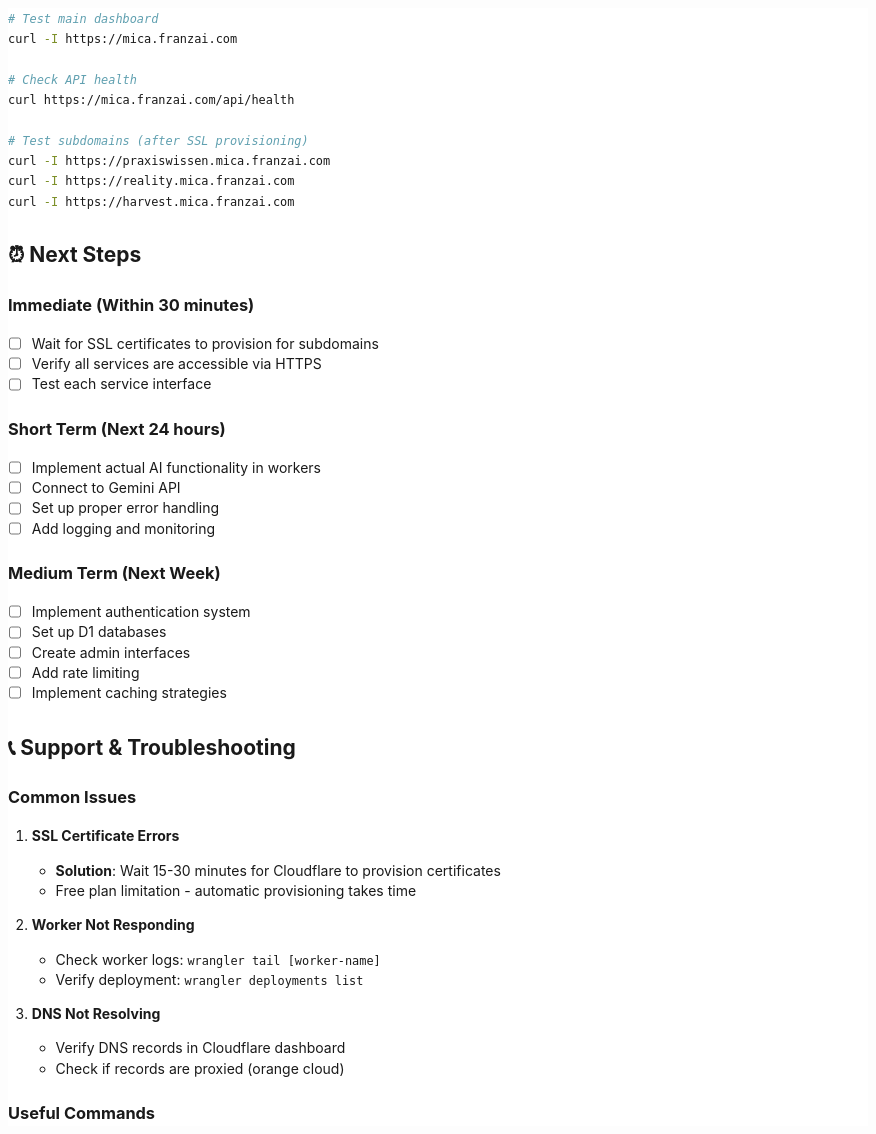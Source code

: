 ```bash
# Test main dashboard
curl -I https://mica.franzai.com

# Check API health
curl https://mica.franzai.com/api/health

# Test subdomains (after SSL provisioning)
curl -I https://praxiswissen.mica.franzai.com
curl -I https://reality.mica.franzai.com
curl -I https://harvest.mica.franzai.com
```

## ⏰ Next Steps

### Immediate (Within 30 minutes)
- [ ] Wait for SSL certificates to provision for subdomains
- [ ] Verify all services are accessible via HTTPS
- [ ] Test each service interface

### Short Term (Next 24 hours)
- [ ] Implement actual AI functionality in workers
- [ ] Connect to Gemini API
- [ ] Set up proper error handling
- [ ] Add logging and monitoring

### Medium Term (Next Week)
- [ ] Implement authentication system
- [ ] Set up D1 databases
- [ ] Create admin interfaces
- [ ] Add rate limiting
- [ ] Implement caching strategies

## 📞 Support & Troubleshooting

### Common Issues

1. **SSL Certificate Errors**
   - **Solution**: Wait 15-30 minutes for Cloudflare to provision certificates
   - Free plan limitation - automatic provisioning takes time

2. **Worker Not Responding**
   - Check worker logs: `wrangler tail [worker-name]`
   - Verify deployment: `wrangler deployments list`

3. **DNS Not Resolving**
   - Verify DNS records in Cloudflare dashboard
   - Check if records are proxied (orange cloud)

### Useful Commands
